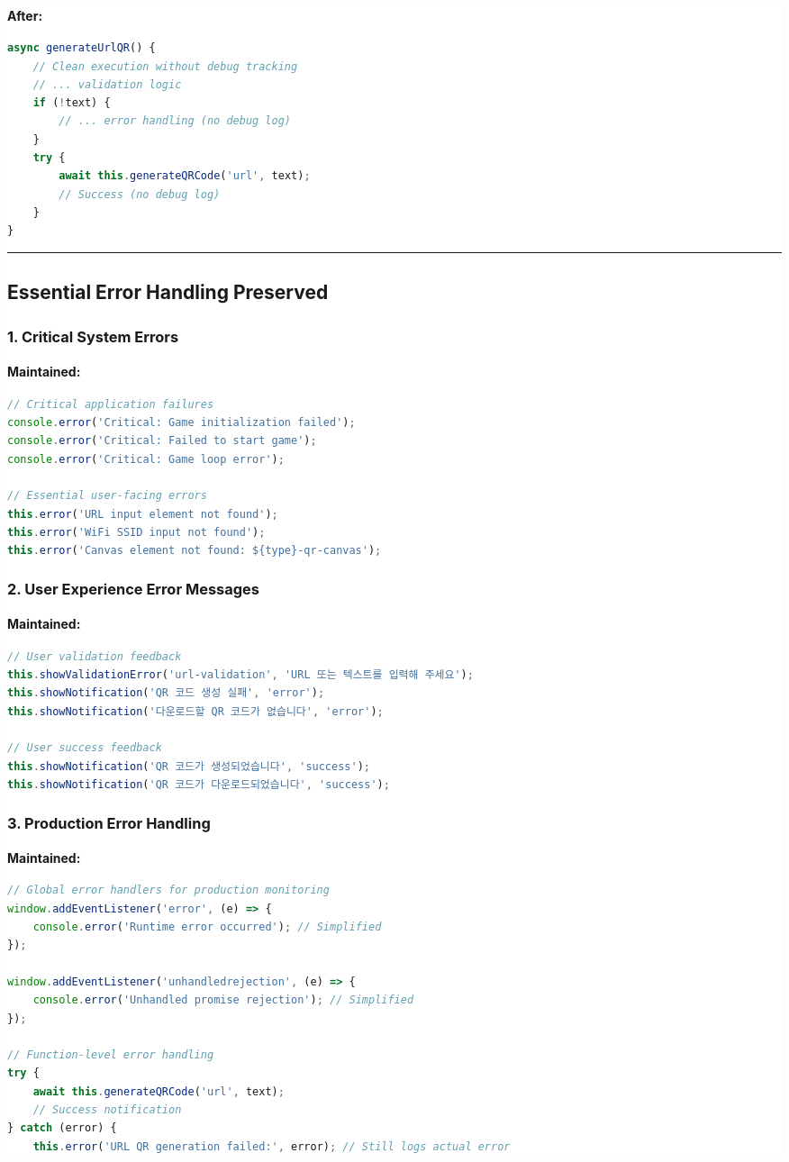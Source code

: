 **After:**
```javascript
async generateUrlQR() {
    // Clean execution without debug tracking
    // ... validation logic
    if (!text) {
        // ... error handling (no debug log)
    }
    try {
        await this.generateQRCode('url', text);
        // Success (no debug log)
    }
}
```

---

## Essential Error Handling Preserved

### 1. Critical System Errors
**Maintained:**
```javascript
// Critical application failures
console.error('Critical: Game initialization failed');
console.error('Critical: Failed to start game');
console.error('Critical: Game loop error');

// Essential user-facing errors
this.error('URL input element not found');
this.error('WiFi SSID input not found');
this.error('Canvas element not found: ${type}-qr-canvas');
```

### 2. User Experience Error Messages
**Maintained:**
```javascript
// User validation feedback
this.showValidationError('url-validation', 'URL 또는 텍스트를 입력해 주세요');
this.showNotification('QR 코드 생성 실패', 'error');
this.showNotification('다운로드할 QR 코드가 없습니다', 'error');

// User success feedback
this.showNotification('QR 코드가 생성되었습니다', 'success');
this.showNotification('QR 코드가 다운로드되었습니다', 'success');
```

### 3. Production Error Handling
**Maintained:**
```javascript
// Global error handlers for production monitoring
window.addEventListener('error', (e) => {
    console.error('Runtime error occurred'); // Simplified
});

window.addEventListener('unhandledrejection', (e) => {
    console.error('Unhandled promise rejection'); // Simplified
});

// Function-level error handling
try {
    await this.generateQRCode('url', text);
    // Success notification
} catch (error) {
    this.error('URL QR generation failed:', error); // Still logs actual error
```